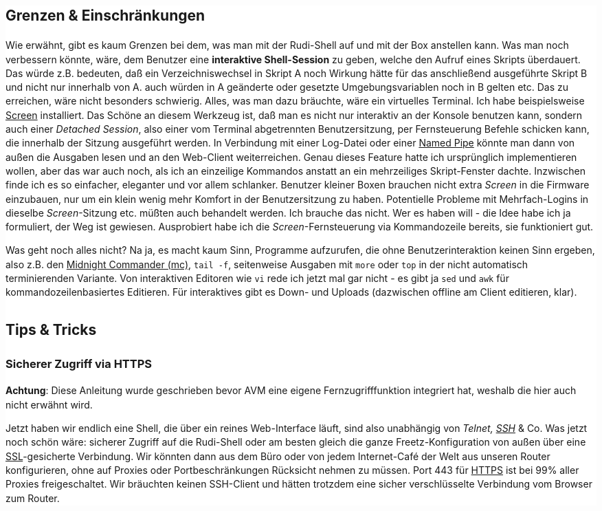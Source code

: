 ## Grenzen & Einschränkungen

Wie erwähnt, gibt es kaum Grenzen bei dem, was man mit der Rudi-Shell
auf und mit der Box anstellen kann. Was man noch verbessern könnte,
wäre, dem Benutzer eine **interaktive Shell-Session** zu geben, welche
den Aufruf eines Skripts überdauert. Das würde z.B. bedeuten, daß ein
Verzeichniswechsel in Skript A noch Wirkung hätte für das anschließend
ausgeführte Skript B und nicht nur innerhalb von A. auch würden in A
geänderte oder gesetzte Umgebungsvariablen noch in B gelten etc. Das zu
erreichen, wäre nicht besonders schwierig. Alles, was man dazu bräuchte,
wäre ein virtuelles Terminal. Ich habe beispielsweise
[Screen](../../make/screen.md) installiert. Das Schöne an diesem
Werkzeug ist, daß man es nicht nur interaktiv an der Konsole benutzen
kann, sondern auch einer *Detached Session*, also einer vom Terminal
abgetrennten Benutzersitzung, per Fernsteuerung Befehle schicken kann,
die innerhalb der Sitzung ausgeführt werden. In Verbindung mit einer
Log-Datei oder einer [Named
Pipe](http://de.wikipedia.org/wiki/Named_Pipe) könnte man
dann von außen die Ausgaben lesen und an den Web-Client weiterreichen.
Genau dieses Feature hatte ich ursprünglich implementieren wollen, aber
das war auch noch, als ich an einzeilige Kommandos anstatt an ein
mehrzeiliges Skript-Fenster dachte. Inzwischen finde ich es so
einfacher, eleganter und vor allem schlanker. Benutzer kleiner Boxen
brauchen nicht extra *Screen* in die Firmware einzubauen, nur um ein
klein wenig mehr Komfort in der Benutzersitzung zu haben. Potentielle
Probleme mit Mehrfach-Logins in dieselbe *Screen*-Sitzung etc. müßten
auch behandelt werden. Ich brauche das nicht. Wer es haben will - die
Idee habe ich ja formuliert, der Weg ist gewiesen. Ausprobiert habe ich
die *Screen*-Fernsteuerung via Kommandozeile bereits, sie funktioniert
gut.

Was geht noch alles nicht? Na ja, es macht kaum Sinn, Programme
aufzurufen, die ohne Benutzerinteraktion keinen Sinn ergeben, also z.B.
den [Midnight Commander (mc)](../../make/mc.md), `tail -f`, seitenweise
Ausgaben mit `more` oder `top` in der nicht automatisch terminierenden
Variante. Von interaktiven Editoren wie `vi` rede ich jetzt mal gar
nicht - es gibt ja `sed` und `awk` für kommandozeilenbasiertes
Editieren. Für interaktives gibt es Down- und Uploads (dazwischen
offline am Client editieren, klar).

## Tips & Tricks

### Sicherer Zugriff via HTTPS

**Achtung**:
Diese Anleitung wurde geschrieben bevor AVM eine eigene Fernzugrifffunktion
integriert hat, weshalb die hier auch nicht erwähnt wird.

Jetzt haben wir endlich eine Shell, die über ein reines Web-Interface
läuft, sind also unabhängig von *Telnet, [SSH](../../make/dropbear.md)*
& Co. Was jetzt noch schön wäre: sicherer Zugriff auf die Rudi-Shell
oder am besten gleich die ganze Freetz-Konfiguration von außen über eine
[SSL](http://de.wikipedia.org/wiki/Transport_Layer_Security)-gesicherte
Verbindung. Wir könnten dann aus dem Büro oder von jedem Internet-Café
der Welt aus unseren Router konfigurieren, ohne auf Proxies oder
Portbeschränkungen Rücksicht nehmen zu müssen. Port 443 für
[HTTPS](http://de.wikipedia.org/wiki/Hypertext_Transfer_Protocol_Secure)
ist bei 99% aller Proxies freigeschaltet. Wir bräuchten keinen
SSH-Client und hätten trotzdem eine sicher verschlüsselte Verbindung vom
Browser zum Router.
